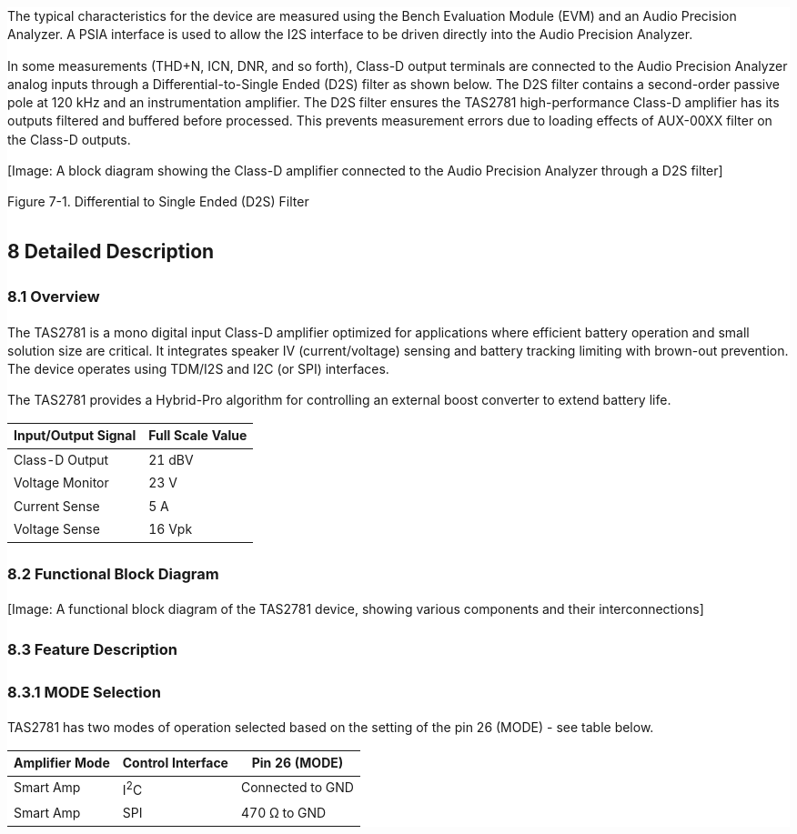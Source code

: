 The typical characteristics for the device are measured using the Bench Evaluation Module (EVM) and an Audio Precision Analyzer. A PSIA interface is used to allow the I2S interface to be driven directly into the Audio Precision Analyzer.

In some measurements (THD+N, ICN, DNR, and so forth), Class-D output terminals are connected to the Audio Precision Analyzer analog inputs through a Differential-to-Single Ended (D2S) filter as shown below. The D2S filter contains a second-order passive pole at 120 kHz and an instrumentation amplifier. The D2S filter ensures the TAS2781 high-performance Class-D amplifier has its outputs filtered and buffered before processed. This prevents measurement errors due to loading effects of AUX-00XX filter on the Class-D outputs.

[Image: A block diagram showing the Class-D amplifier connected to the Audio Precision Analyzer through a D2S filter]

Figure 7-1. Differential to Single Ended (D2S) Filter

## 8 Detailed Description

### 8.1 Overview

The TAS2781 is a mono digital input Class-D amplifier optimized for applications where efficient battery operation and small solution size are critical. It integrates speaker IV (current/voltage) sensing and battery tracking limiting with brown-out prevention. The device operates using TDM/I2S and I2C (or SPI) interfaces.

The TAS2781 provides a Hybrid-Pro algorithm for controlling an external boost converter to extend battery life.

| Input/Output Signal | Full Scale Value |
| --- | --- |
| Class-D Output | 21 dBV |
| Voltage Monitor | 23 V |
| Current Sense | 5 A |
| Voltage Sense | 16 Vpk |

### 8.2 Functional Block Diagram

[Image: A functional block diagram of the TAS2781 device, showing various components and their interconnections]

### 8.3 Feature Description
### 8.3.1 MODE Selection

TAS2781 has two modes of operation selected based on the setting of the pin 26 (MODE) - see table below.

| Amplifier Mode | Control Interface | Pin 26 (MODE) |
| --- | --- | --- |
| Smart Amp | I<sup>2</sup>C | Connected to GND |
| Smart Amp | SPI | 470 Ω to GND |
